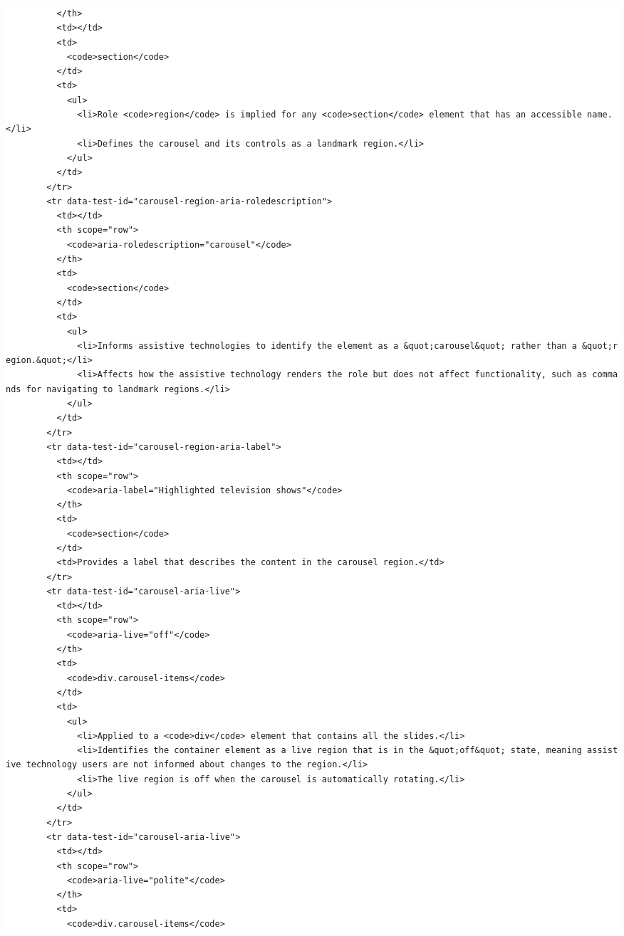               </th>
              <td></td>
              <td>
                <code>section</code>
              </td>
              <td>
                <ul>
                  <li>Role <code>region</code> is implied for any <code>section</code> element that has an accessible name.</li>
                  <li>Defines the carousel and its controls as a landmark region.</li>
                </ul>
              </td>
            </tr>
            <tr data-test-id="carousel-region-aria-roledescription">
              <td></td>
              <th scope="row">
                <code>aria-roledescription="carousel"</code>
              </th>
              <td>
                <code>section</code>
              </td>
              <td>
                <ul>
                  <li>Informs assistive technologies to identify the element as a &quot;carousel&quot; rather than a &quot;region.&quot;</li>
                  <li>Affects how the assistive technology renders the role but does not affect functionality, such as commands for navigating to landmark regions.</li>
                </ul>
              </td>
            </tr>
            <tr data-test-id="carousel-region-aria-label">
              <td></td>
              <th scope="row">
                <code>aria-label="Highlighted television shows"</code>
              </th>
              <td>
                <code>section</code>
              </td>
              <td>Provides a label that describes the content in the carousel region.</td>
            </tr>
            <tr data-test-id="carousel-aria-live">
              <td></td>
              <th scope="row">
                <code>aria-live="off"</code>
              </th>
              <td>
                <code>div.carousel-items</code>
              </td>
              <td>
                <ul>
                  <li>Applied to a <code>div</code> element that contains all the slides.</li>
                  <li>Identifies the container element as a live region that is in the &quot;off&quot; state, meaning assistive technology users are not informed about changes to the region.</li>
                  <li>The live region is off when the carousel is automatically rotating.</li>
                </ul>
              </td>
            </tr>
            <tr data-test-id="carousel-aria-live">
              <td></td>
              <th scope="row">
                <code>aria-live="polite"</code>
              </th>
              <td>
                <code>div.carousel-items</code>
